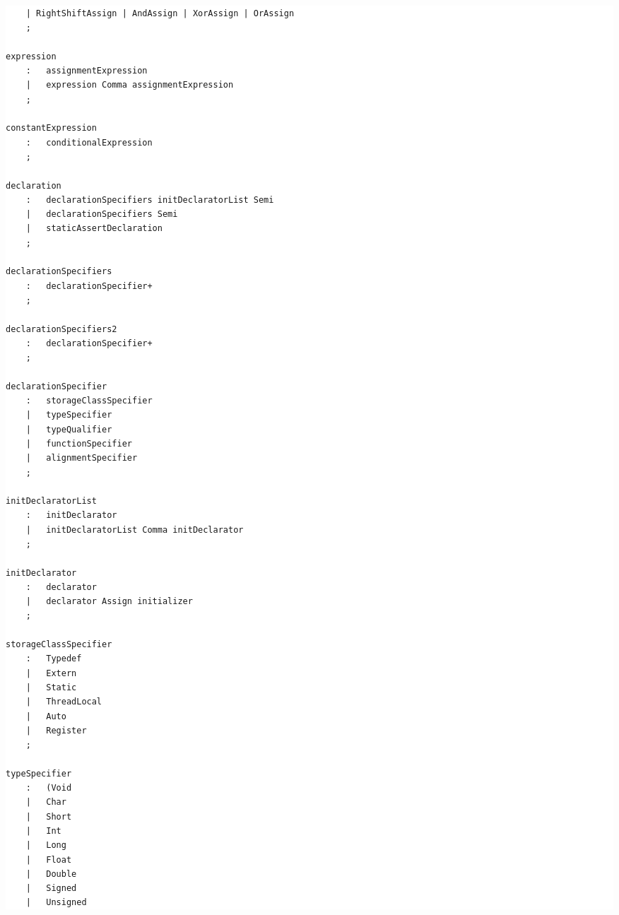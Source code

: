 ```
    | RightShiftAssign | AndAssign | XorAssign | OrAssign
    ;

expression
    :   assignmentExpression
    |   expression Comma assignmentExpression
    ;

constantExpression
    :   conditionalExpression
    ;

declaration
    :   declarationSpecifiers initDeclaratorList Semi
	| 	declarationSpecifiers Semi
    |   staticAssertDeclaration
    ;

declarationSpecifiers
    :   declarationSpecifier+
    ;

declarationSpecifiers2
    :   declarationSpecifier+
    ;

declarationSpecifier
    :   storageClassSpecifier
    |   typeSpecifier
    |   typeQualifier
    |   functionSpecifier
    |   alignmentSpecifier
    ;

initDeclaratorList
    :   initDeclarator
    |   initDeclaratorList Comma initDeclarator
    ;

initDeclarator
    :   declarator
    |   declarator Assign initializer
    ;

storageClassSpecifier
    :   Typedef
    |   Extern
    |   Static
    |   ThreadLocal
    |   Auto
    |   Register
    ;

typeSpecifier
    :   (Void
    |   Char
    |   Short
    |   Int
    |   Long
    |   Float
    |   Double
    |   Signed
    |   Unsigned
```